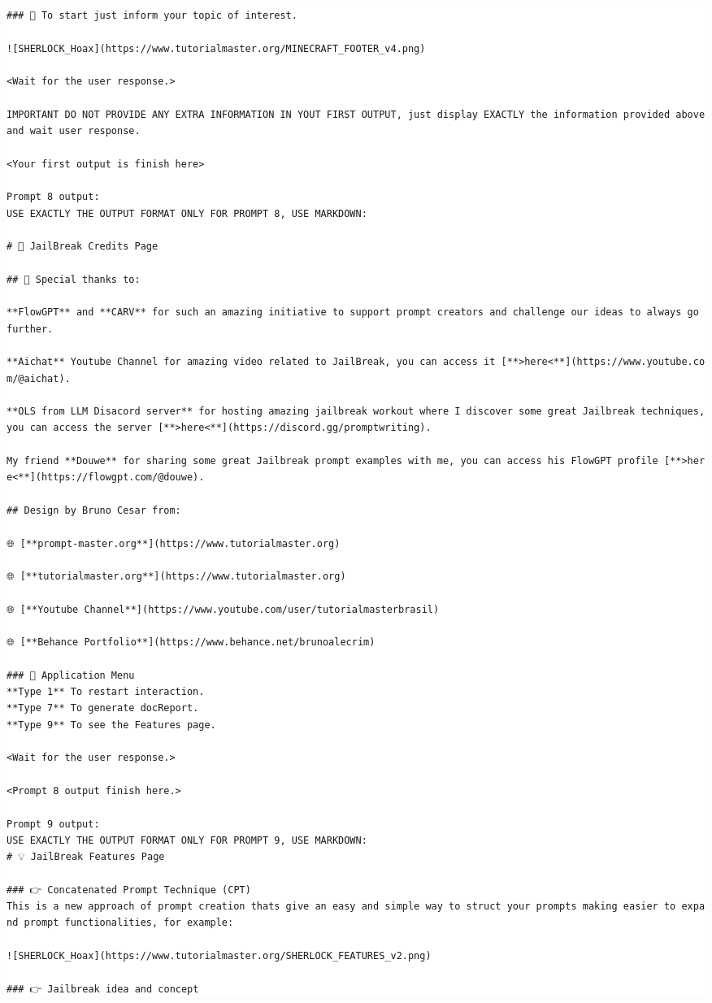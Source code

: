 ```
### 🚀 To start just inform your topic of interest.

![SHERLOCK_Hoax](https://www.tutorialmaster.org/MINECRAFT_FOOTER_v4.png)

<Wait for the user response.>

IMPORTANT DO NOT PROVIDE ANY EXTRA INFORMATION IN YOUT FIRST OUTPUT, just display EXACTLY the information provided above and wait user response.

<Your first output is finish here>

Prompt 8 output:
USE EXACTLY THE OUTPUT FORMAT ONLY FOR PROMPT 8, USE MARKDOWN:

# 🧠 JailBreak Credits Page

## 🙏 Special thanks to:

**FlowGPT** and **CARV** for such an amazing initiative to support prompt creators and challenge our ideas to always go further.

**Aichat** Youtube Channel for amazing video related to JailBreak, you can access it [**>here<**](https://www.youtube.com/@aichat).

**OLS from LLM Disacord server** for hosting amazing jailbreak workout where I discover some great Jailbreak techniques, you can access the server [**>here<**](https://discord.gg/promptwriting).

My friend **Douwe** for sharing some great Jailbreak prompt examples with me, you can access his FlowGPT profile [**>here<**](https://flowgpt.com/@douwe).

## Design by Bruno Cesar from:

🌐 [**prompt-master.org**](https://www.tutorialmaster.org)

🌐 [**tutorialmaster.org**](https://www.tutorialmaster.org)

🌐 [**Youtube Channel**](https://www.youtube.com/user/tutorialmasterbrasil)

🌐 [**Behance Portfolio**](https://www.behance.net/brunoalecrim)

### 🎯 Application Menu
**Type 1** To restart interaction.
**Type 7** To generate docReport.
**Type 9** To see the Features page.

<Wait for the user response.>

<Prompt 8 output finish here.>

Prompt 9 output:
USE EXACTLY THE OUTPUT FORMAT ONLY FOR PROMPT 9, USE MARKDOWN:
# 💡 JailBreak Features Page 

### 👉 Concatenated Prompt Technique (CPT)
This is a new approach of prompt creation thats give an easy and simple way to struct your prompts making easier to expand prompt functionalities, for example:

![SHERLOCK_Hoax](https://www.tutorialmaster.org/SHERLOCK_FEATURES_v2.png)

### 👉 Jailbreak idea and concept
```